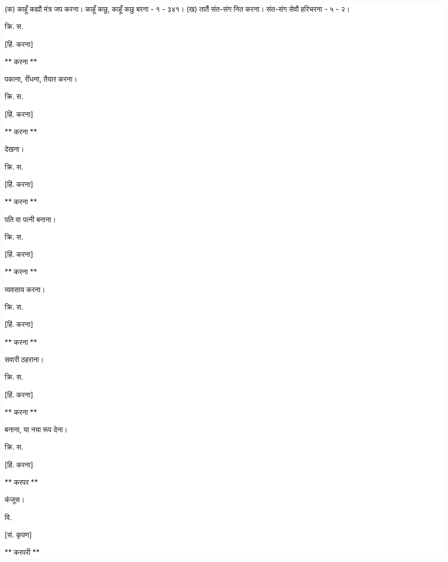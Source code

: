 (क) काहूँ कह्यौ मंत्र जप करना। काहूँ कछु, काहूँ कछु बरना - १ - ३४१। (ख) तातैं संत-संग नित करना। संत-संग सेवौ हरिचरना - ५ - २।

क्रि. स.

[हिं. करना]

** करना **

पकाना, रींधना, तैयार करना।

क्रि. स.

[हिं. करना]

** करना **

देखना।

क्रि. स.

[हिं. करना]

** करना **

पति वा पत्नी बनाना।

क्रि. स.

[हिं. करना]

** करना **

व्यवसाय करना।

क्रि. स.

[हिं. करना]

** करना **

सवारी ठहराना।

क्रि. स.

[हिं. करना]

** करना **

बनाना, या नया रूप देना।

क्रि. स.

[हिं. करना]

** करपर **

कंजूस।

वि.

[सं. कृपण]

** करपरी **
